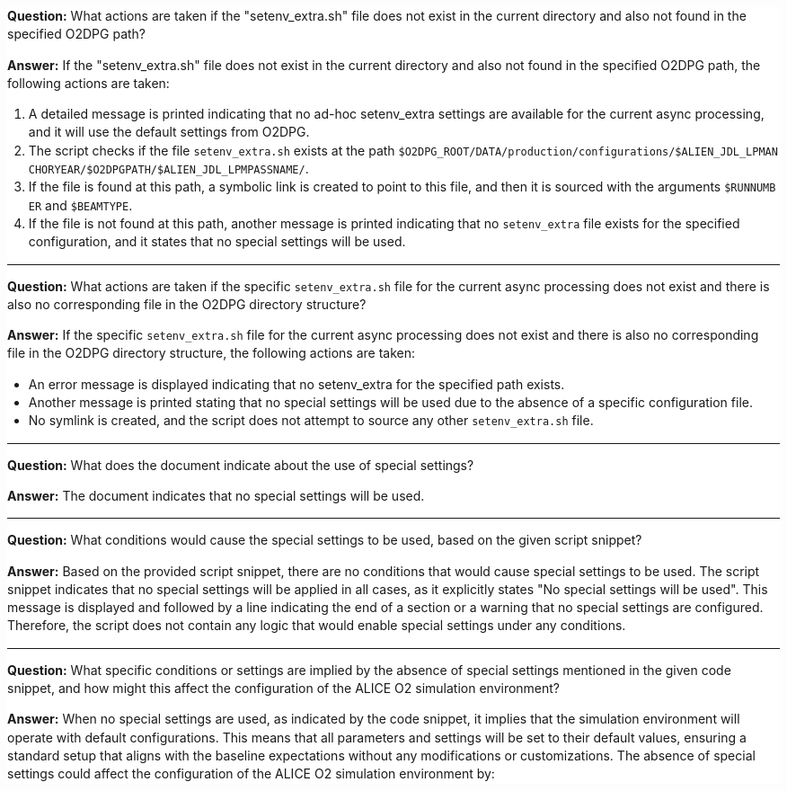 
**Question:** What actions are taken if the "setenv_extra.sh" file does not exist in the current directory and also not found in the specified O2DPG path?

**Answer:** If the "setenv_extra.sh" file does not exist in the current directory and also not found in the specified O2DPG path, the following actions are taken:

1. A detailed message is printed indicating that no ad-hoc setenv_extra settings are available for the current async processing, and it will use the default settings from O2DPG.
2. The script checks if the file `setenv_extra.sh` exists at the path `$O2DPG_ROOT/DATA/production/configurations/$ALIEN_JDL_LPMANCHORYEAR/$O2DPGPATH/$ALIEN_JDL_LPMPASSNAME/`.
3. If the file is found at this path, a symbolic link is created to point to this file, and then it is sourced with the arguments `$RUNNUMBER` and `$BEAMTYPE`.
4. If the file is not found at this path, another message is printed indicating that no `setenv_extra` file exists for the specified configuration, and it states that no special settings will be used.

---

**Question:** What actions are taken if the specific `setenv_extra.sh` file for the current async processing does not exist and there is also no corresponding file in the O2DPG directory structure?

**Answer:** If the specific `setenv_extra.sh` file for the current async processing does not exist and there is also no corresponding file in the O2DPG directory structure, the following actions are taken:

- An error message is displayed indicating that no setenv_extra for the specified path exists.
- Another message is printed stating that no special settings will be used due to the absence of a specific configuration file.
- No symlink is created, and the script does not attempt to source any other `setenv_extra.sh` file.

---

**Question:** What does the document indicate about the use of special settings?

**Answer:** The document indicates that no special settings will be used.

---

**Question:** What conditions would cause the special settings to be used, based on the given script snippet?

**Answer:** Based on the provided script snippet, there are no conditions that would cause special settings to be used. The script snippet indicates that no special settings will be applied in all cases, as it explicitly states "No special settings will be used". This message is displayed and followed by a line indicating the end of a section or a warning that no special settings are configured. Therefore, the script does not contain any logic that would enable special settings under any conditions.

---

**Question:** What specific conditions or settings are implied by the absence of special settings mentioned in the given code snippet, and how might this affect the configuration of the ALICE O2 simulation environment?

**Answer:** When no special settings are used, as indicated by the code snippet, it implies that the simulation environment will operate with default configurations. This means that all parameters and settings will be set to their default values, ensuring a standard setup that aligns with the baseline expectations without any modifications or customizations. The absence of special settings could affect the configuration of the ALICE O2 simulation environment by:

